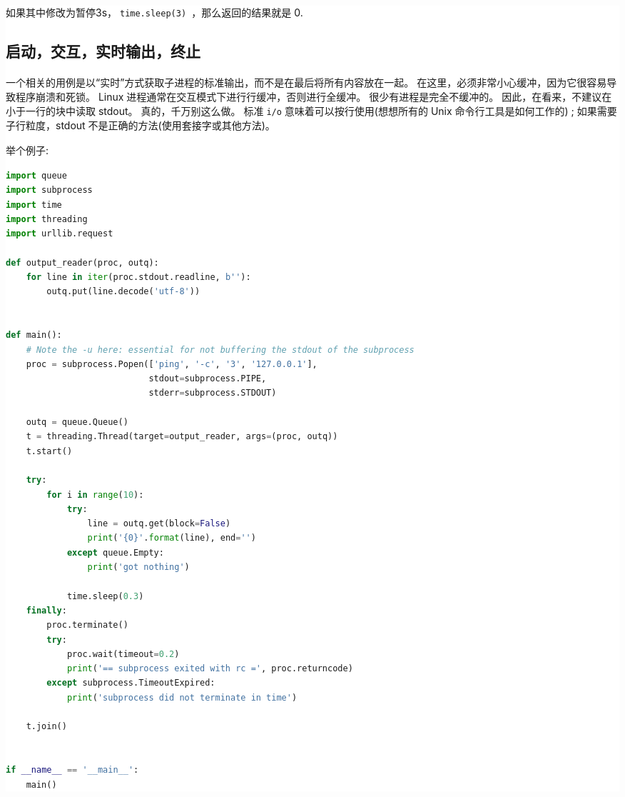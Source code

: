 如果其中修改为暂停3s， `time.sleep(3) `，那么返回的结果就是 0.

## 启动，交互，实时输出，终止

一个相关的用例是以“实时”方式获取子进程的标准输出，而不是在最后将所有内容放在一起。 在这里，必须非常小心缓冲，因为它很容易导致程序崩溃和死锁。 Linux 进程通常在交互模式下进行行缓冲，否则进行全缓冲。 很少有进程是完全不缓冲的。 因此，在看来，不建议在小于一行的块中读取 stdout。 真的，千万别这么做。 标准 `i/o` 意味着可以按行使用(想想所有的 Unix 命令行工具是如何工作的) ; 如果需要子行粒度，stdout 不是正确的方法(使用套接字或其他方法)。


举个例子:
```python
import queue
import subprocess
import time
import threading
import urllib.request

def output_reader(proc, outq):
    for line in iter(proc.stdout.readline, b''):
        outq.put(line.decode('utf-8'))


def main():
    # Note the -u here: essential for not buffering the stdout of the subprocess
    proc = subprocess.Popen(['ping', '-c', '3', '127.0.0.1'],
                            stdout=subprocess.PIPE,
                            stderr=subprocess.STDOUT)

    outq = queue.Queue()
    t = threading.Thread(target=output_reader, args=(proc, outq))
    t.start()

    try:
        for i in range(10):
            try:
                line = outq.get(block=False)
                print('{0}'.format(line), end='')
            except queue.Empty:
                print('got nothing')

            time.sleep(0.3)
    finally:
        proc.terminate()
        try:
            proc.wait(timeout=0.2)
            print('== subprocess exited with rc =', proc.returncode)
        except subprocess.TimeoutExpired:
            print('subprocess did not terminate in time')

    t.join()


if __name__ == '__main__':
    main()
```
